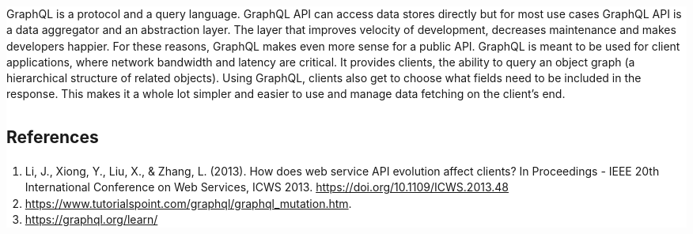 GraphQL is a protocol and a query language. GraphQL API can access data stores directly but for most use cases GraphQL API is a data aggregator and an abstraction layer. The layer that improves velocity of development, decreases maintenance and makes developers happier. For these reasons, GraphQL makes even more sense for a public API. GraphQL is meant to be used for client applications, where network bandwidth and latency are critical. It provides clients, the ability to query an object graph (a hierarchical structure of related objects). Using GraphQL, clients also get to choose what fields need to be included in the response. This makes it a whole lot simpler and easier to use and manage data fetching on the client’s end.

## References

1. <a name="1"></a>Li, J., Xiong, Y., Liu, X., & Zhang, L. (2013). How does web service API evolution affect clients? In Proceedings - IEEE 20th International Conference on Web Services, ICWS 2013. https://doi.org/10.1109/ICWS.2013.48
2. <a name="2"></a>https://www.tutorialspoint.com/graphql/graphql_mutation.htm.
3. <a name="3"></a>https://graphql.org/learn/
